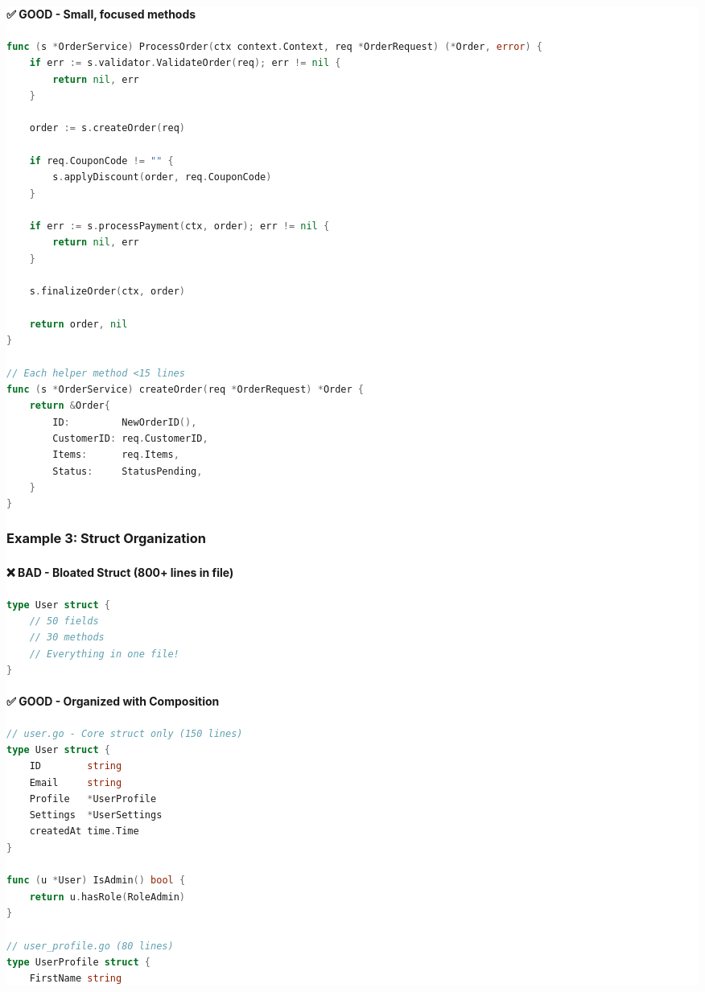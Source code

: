#### ✅ GOOD - Small, focused methods

```go
func (s *OrderService) ProcessOrder(ctx context.Context, req *OrderRequest) (*Order, error) {
    if err := s.validator.ValidateOrder(req); err != nil {
        return nil, err
    }

    order := s.createOrder(req)

    if req.CouponCode != "" {
        s.applyDiscount(order, req.CouponCode)
    }

    if err := s.processPayment(ctx, order); err != nil {
        return nil, err
    }

    s.finalizeOrder(ctx, order)

    return order, nil
}

// Each helper method <15 lines
func (s *OrderService) createOrder(req *OrderRequest) *Order {
    return &Order{
        ID:         NewOrderID(),
        CustomerID: req.CustomerID,
        Items:      req.Items,
        Status:     StatusPending,
    }
}
```

### Example 3: Struct Organization

#### ❌ BAD - Bloated Struct (800+ lines in file)

```go
type User struct {
    // 50 fields
    // 30 methods
    // Everything in one file!
}
```

#### ✅ GOOD - Organized with Composition

```go
// user.go - Core struct only (150 lines)
type User struct {
    ID        string
    Email     string
    Profile   *UserProfile
    Settings  *UserSettings
    createdAt time.Time
}

func (u *User) IsAdmin() bool {
    return u.hasRole(RoleAdmin)
}

// user_profile.go (80 lines)
type UserProfile struct {
    FirstName string
```